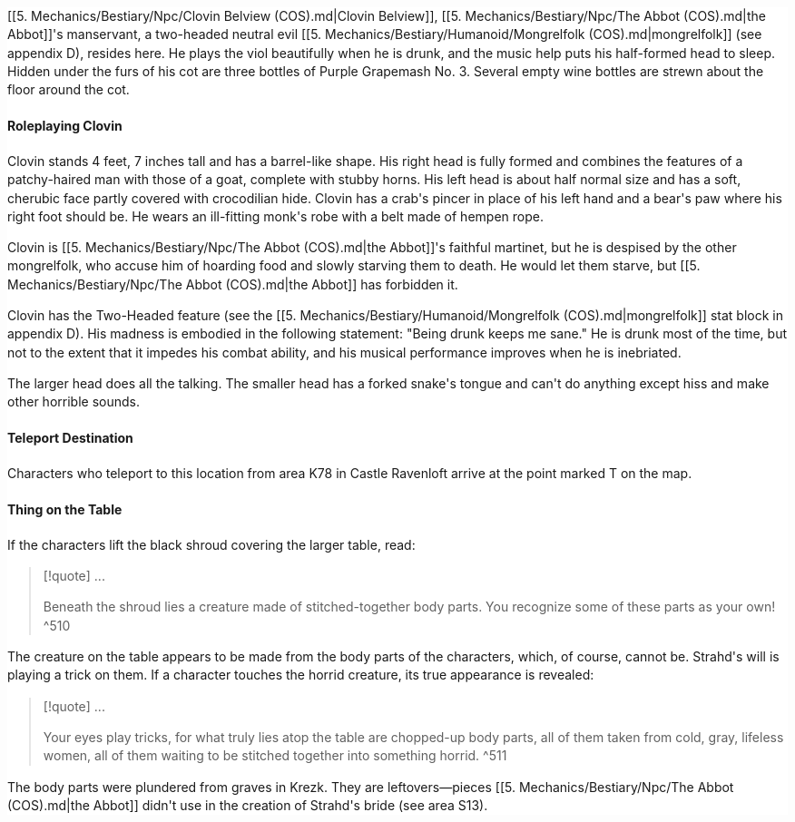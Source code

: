 [[5. Mechanics/Bestiary/Npc/Clovin Belview (COS).md\|Clovin Belview]], [[5. Mechanics/Bestiary/Npc/The Abbot (COS).md\|the Abbot]]'s manservant, a two-headed neutral evil [[5. Mechanics/Bestiary/Humanoid/Mongrelfolk (COS).md\|mongrelfolk]] (see appendix D), resides here. He plays the viol beautifully when he is drunk, and the music help puts his half-formed head to sleep. Hidden under the furs of his cot are three bottles of Purple Grapemash No. 3. Several empty wine bottles are strewn about the floor around the cot.

#### Roleplaying Clovin

Clovin stands 4 feet, 7 inches tall and has a barrel-like shape. His right head is fully formed and combines the features of a patchy-haired man with those of a goat, complete with stubby horns. His left head is about half normal size and has a soft, cherubic face partly covered with crocodilian hide. Clovin has a crab's pincer in place of his left hand and a bear's paw where his right foot should be. He wears an ill-fitting monk's robe with a belt made of hempen rope.

Clovin is [[5. Mechanics/Bestiary/Npc/The Abbot (COS).md\|the Abbot]]'s faithful martinet, but he is despised by the other mongrelfolk, who accuse him of hoarding food and slowly starving them to death. He would let them starve, but [[5. Mechanics/Bestiary/Npc/The Abbot (COS).md\|the Abbot]] has forbidden it.

Clovin has the Two-Headed feature (see the [[5. Mechanics/Bestiary/Humanoid/Mongrelfolk (COS).md\|mongrelfolk]] stat block in appendix D). His madness is embodied in the following statement: "Being drunk keeps me sane." He is drunk most of the time, but not to the extent that it impedes his combat ability, and his musical performance improves when he is inebriated.

The larger head does all the talking. The smaller head has a forked snake's tongue and can't do anything except hiss and make other horrible sounds.

#### Teleport Destination

Characters who teleport to this location from area K78 in Castle Ravenloft arrive at the point marked T on the map.

#### Thing on the Table

If the characters lift the black shroud covering the larger table, read:

> [!quote] ...
> 
> Beneath the shroud lies a creature made of stitched-together body parts. You recognize some of these parts as your own!
^510

The creature on the table appears to be made from the body parts of the characters, which, of course, cannot be. Strahd's will is playing a trick on them. If a character touches the horrid creature, its true appearance is revealed:

> [!quote] ...
> 
> Your eyes play tricks, for what truly lies atop the table are chopped-up body parts, all of them taken from cold, gray, lifeless women, all of them waiting to be stitched together into something horrid.
^511

The body parts were plundered from graves in Krezk. They are leftovers—pieces [[5. Mechanics/Bestiary/Npc/The Abbot (COS).md\|the Abbot]] didn't use in the creation of Strahd's bride (see area S13).
